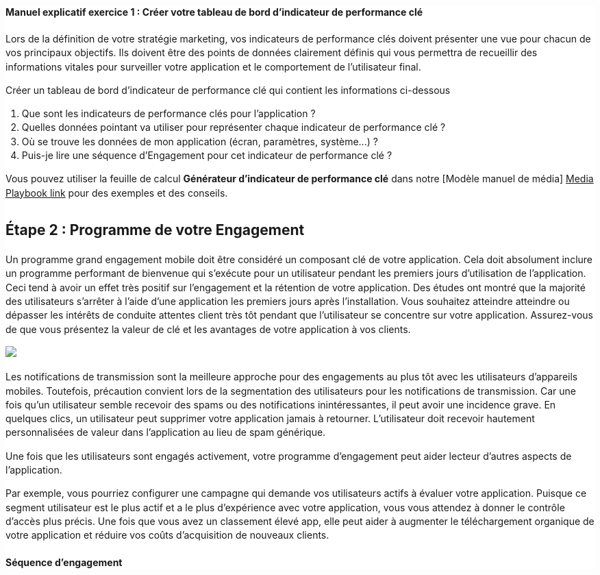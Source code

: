 #### <a name="playbook-exercise-1-create-your-kpi-dashboard"></a>Manuel explicatif exercice 1 : Créer votre tableau de bord d’indicateur de performance clé

Lors de la définition de votre stratégie marketing, vos indicateurs de performance clés doivent présenter une vue pour chacun de vos principaux objectifs. Ils doivent être des points de données clairement définis qui vous permettra de recueillir des informations vitales pour surveiller votre application et le comportement de l’utilisateur final.

Créer un tableau de bord d’indicateur de performance clé qui contient les informations ci-dessous

1.  Que sont les indicateurs de performance clés pour l’application ?
2.  Quelles données pointant va utiliser pour représenter chaque indicateur de performance clé ?
3.  Où se trouve les données de mon application (écran, paramètres, système...) ?
4.  Puis-je lire une séquence d’Engagement pour cet indicateur de performance clé ?

Vous pouvez utiliser la feuille de calcul **Générateur d’indicateur de performance clé** dans notre [Modèle manuel de média] [ Media Playbook link] pour des exemples et des conseils.



## <a name="step-2-your-engagement-program"></a>Étape 2 : Programme de votre Engagement


Un programme grand engagement mobile doit être considéré un composant clé de votre application. Cela doit absolument inclure un programme performant de bienvenue qui s’exécute pour un utilisateur pendant les premiers jours d’utilisation de l’application. Ceci tend à avoir un effet très positif sur l’engagement et la rétention de votre application. Des études ont montré que la majorité des utilisateurs s’arrêter à l’aide d’une application les premiers jours après l’installation. Vous souhaitez atteindre atteindre ou dépasser les intérêts de conduite attentes client très tôt pendant que l’utilisateur se concentre sur votre application. Assurez-vous de que vous présentez la valeur de clé et les avantages de votre application à vos clients. 


![](./media/mobile-engagement-getting-started-best-practices/unsegmented-push-notifications.png)

Les notifications de transmission sont la meilleure approche pour des engagements au plus tôt avec les utilisateurs d’appareils mobiles. Toutefois, précaution convient lors de la segmentation des utilisateurs pour les notifications de transmission. Car une fois qu’un utilisateur semble recevoir des spams ou des notifications inintéressantes, il peut avoir une incidence grave. En quelques clics, un utilisateur peut supprimer votre application jamais à retourner. L’utilisateur doit recevoir hautement personnalisées de valeur dans l’application au lieu de spam générique.

Une fois que les utilisateurs sont engagés activement, votre programme d’engagement peut aider lecteur d’autres aspects de l’application.

Par exemple, vous pourriez configurer une campagne qui demande vos utilisateurs actifs à évaluer votre application. Puisque ce segment utilisateur est le plus actif et a le plus d’expérience avec votre application, vous vous attendez à donner le contrôle d’accès plus précis. Une fois que vous avez un classement élevé app, elle peut aider à augmenter le téléchargement organique de votre application et réduire vos coûts d’acquisition de nouveaux clients.



#### <a name="engagement-sequence"></a>Séquence d’engagement


[Media Playbook link]: https://github.com/Azure/azure-mobile-engagement-samples/tree/master/Playbooks
